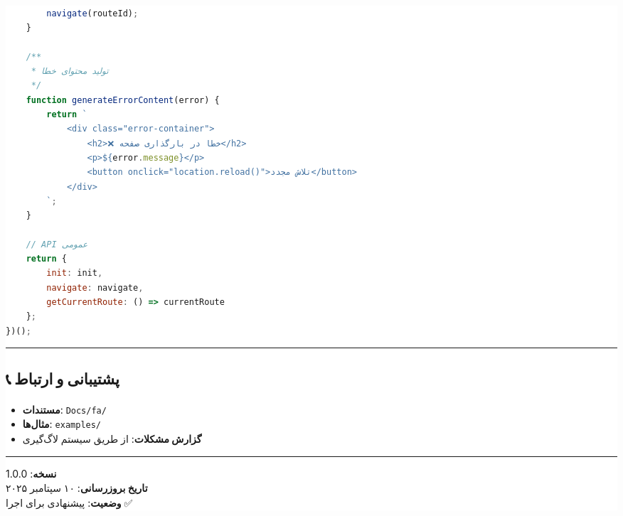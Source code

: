 ```javascript
        navigate(routeId);
    }
    
    /**
     * تولید محتوای خطا
     */
    function generateErrorContent(error) {
        return `
            <div class="error-container">
                <h2>❌ خطا در بارگذاری صفحه</h2>
                <p>${error.message}</p>
                <button onclick="location.reload()">تلاش مجدد</button>
            </div>
        `;
    }
    
    // API عمومی
    return {
        init: init,
        navigate: navigate,
        getCurrentRoute: () => currentRoute
    };
})();
```

---

## 📞 پشتیبانی و ارتباط

- **مستندات**: `Docs/fa/`
- **مثال‌ها**: `examples/`
- **گزارش مشکلات**: از طریق سیستم لاگ‌گیری

---

**نسخه**: 1.0.0  
**تاریخ بروزرسانی**: ۱۰ سپتامبر ۲۰۲۵  
**وضعیت**: پیشنهادی برای اجرا ✅